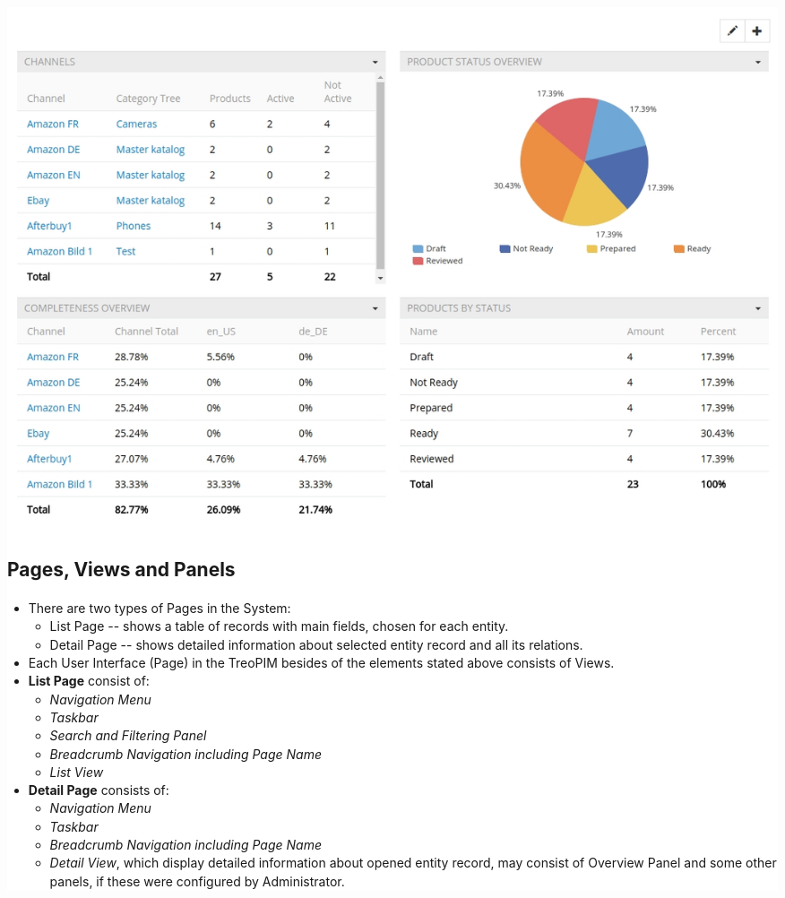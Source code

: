  ![Dashlets](../../_assets/user-interface/dashlet.jpg)

## Pages, Views and Panels

- There are two types of Pages in the System:
  - List Page -- shows a table of records with main fields, chosen for each entity.
  - Detail Page -- shows detailed information about selected entity record and all its relations.
- Each User Interface (Page) in the TreoPIM besides of the elements stated above consists of Views.
- **List Page** consist of:
  - *Navigation Menu*
  - *Taskbar*
  - *Search and Filtering Panel*
  - *Breadcrumb Navigation including Page Name*
  - *List View*
- **Detail Page** consists of:
  - *Navigation Menu*
  - *Taskbar*
  - *Breadcrumb Navigation including Page Name*
  - *Detail View*, which display detailed information about opened entity record, may consist of Overview Panel and some other panels, if these were configured by Administrator.
